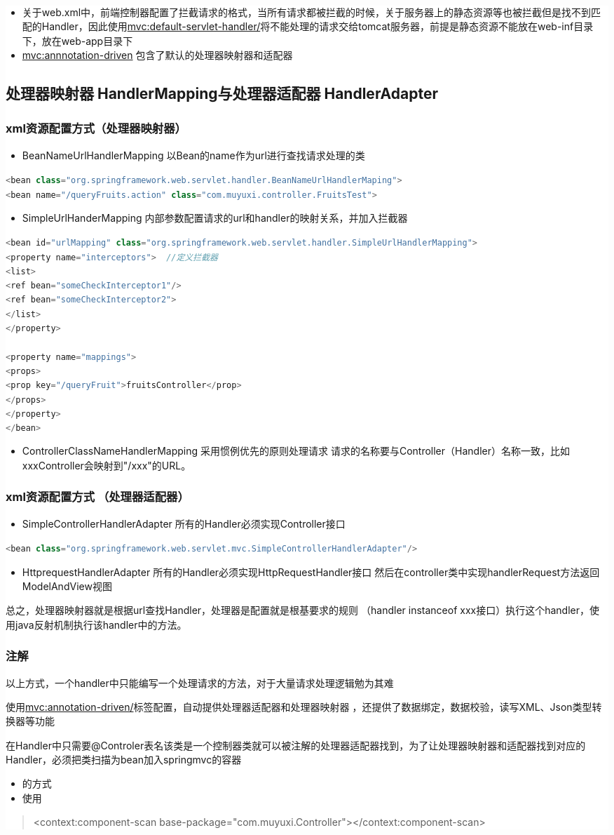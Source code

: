 - 关于web.xml中，前端控制器配置了拦截请求的格式，当所有请求都被拦截的时候，关于服务器上的静态资源等也被拦截但是找不到匹配的Handler，因此使用<mvc:default-servlet-handler/>将不能处理的请求交给tomcat服务器，前提是静态资源不能放在web-inf目录下，放在web-app目录下
- <mvc:annnotation-driven> 包含了默认的处理器映射器和适配器

## 处理器映射器 HandlerMapping与处理器适配器 HandlerAdapter

### xml资源配置方式（处理器映射器）
- BeanNameUrlHandlerMapping  以Bean的name作为url进行查找请求处理的类
```java
<bean class="org.springframework.web.servlet.handler.BeanNameUrlHandlerMaping">
<bean name="/queryFruits.action" class="com.muyuxi.controller.FruitsTest">
```
- SimpleUrlHanderMapping 内部参数配置请求的url和handler的映射关系，并加入拦截器
```java
<bean id="urlMapping" class="org.springframework.web.servlet.handler.SimpleUrlHandlerMapping">
<property name="interceptors">  //定义拦截器
<list>
<ref bean="someCheckInterceptor1"/>
<ref bean="someCheckInterceptor2">
</list>
</property>

<property name="mappings">
<props>
<prop key="/queryFruit">fruitsController</prop>
</props>
</property>
</bean>
```
- ControllerClassNameHandlerMapping 采用惯例优先的原则处理请求
请求的名称要与Controller（Handler）名称一致，比如xxxController会映射到"/xxx"的URL。

### xml资源配置方式 （处理器适配器）
- SimpleControllerHandlerAdapter 所有的Handler必须实现Controller接口
```java
<bean class="org.springframework.web.servlet.mvc.SimpleControllerHandlerAdapter"/>
```
- HttprequestHandlerAdapter 所有的Handler必须实现HttpRequestHandler接口 然后在controller类中实现handlerRequest方法返回ModelAndView视图

总之，处理器映射器就是根据url查找Handler，处理器是配置就是根基要求的规则 （handler instanceof xxx接口）执行这个handler，使用java反射机制执行该handler中的方法。

### 注解
以上方式，一个handler中只能编写一个处理请求的方法，对于大量请求处理逻辑勉为其难

使用<mvc:annotation-driven/>标签配置，自动提供处理器适配器和处理器映射器 ，还提供了数据绑定，数据校验，读写XML、Json类型转换器等功能

在Handler中只需要@Controler表名该类是一个控制器类就可以被注解的处理器适配器找到，为了让处理器映射器和适配器找到对应的Handler，必须把类扫描为bean加入springmvc的容器
- <bean ></bean>的方式
- 使用
> <context:component-scan base-package="com.muyuxi.Controller"></context:component-scan>
